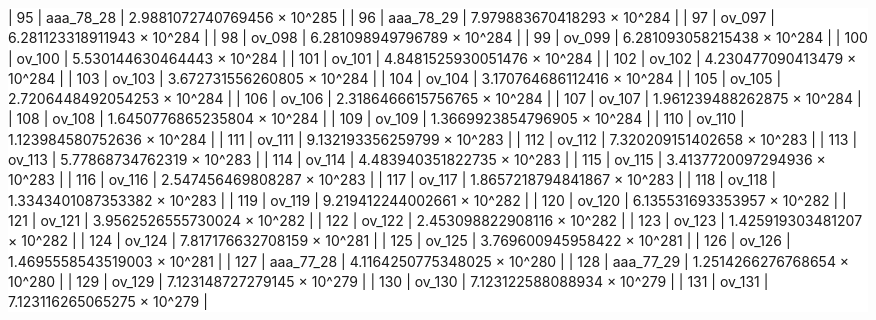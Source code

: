 | 95 | aaa_78_28 | 2.9881072740769456 × 10^285 |
| 96 | aaa_78_29 | 7.979883670418293 × 10^284 |
| 97 | ov_097 | 6.281123318911943 × 10^284 |
| 98 | ov_098 | 6.281098949796789 × 10^284 |
| 99 | ov_099 | 6.281093058215438 × 10^284 |
| 100 | ov_100 | 5.530144630464443 × 10^284 |
| 101 | ov_101 | 4.8481525930051476 × 10^284 |
| 102 | ov_102 | 4.230477090413479 × 10^284 |
| 103 | ov_103 | 3.672731556260805 × 10^284 |
| 104 | ov_104 | 3.170764686112416 × 10^284 |
| 105 | ov_105 | 2.7206448492054253 × 10^284 |
| 106 | ov_106 | 2.3186466615756765 × 10^284 |
| 107 | ov_107 | 1.961239488262875 × 10^284 |
| 108 | ov_108 | 1.6450776865235804 × 10^284 |
| 109 | ov_109 | 1.3669923854796905 × 10^284 |
| 110 | ov_110 | 1.123984580752636 × 10^284 |
| 111 | ov_111 | 9.132193356259799 × 10^283 |
| 112 | ov_112 | 7.320209151402658 × 10^283 |
| 113 | ov_113 | 5.77868734762319 × 10^283 |
| 114 | ov_114 | 4.483940351822735 × 10^283 |
| 115 | ov_115 | 3.4137720097294936 × 10^283 |
| 116 | ov_116 | 2.547456469808287 × 10^283 |
| 117 | ov_117 | 1.8657218794841867 × 10^283 |
| 118 | ov_118 | 1.3343401087353382 × 10^283 |
| 119 | ov_119 | 9.219412244002661 × 10^282 |
| 120 | ov_120 | 6.135531693353957 × 10^282 |
| 121 | ov_121 | 3.9562526555730024 × 10^282 |
| 122 | ov_122 | 2.453098822908116 × 10^282 |
| 123 | ov_123 | 1.425919303481207 × 10^282 |
| 124 | ov_124 | 7.817176632708159 × 10^281 |
| 125 | ov_125 | 3.769600945958422 × 10^281 |
| 126 | ov_126 | 1.4695558543519003 × 10^281 |
| 127 | aaa_77_28 | 4.1164250775348025 × 10^280 |
| 128 | aaa_77_29 | 1.2514266276768654 × 10^280 |
| 129 | ov_129 | 7.123148727279145 × 10^279 |
| 130 | ov_130 | 7.123122588088934 × 10^279 |
| 131 | ov_131 | 7.123116265065275 × 10^279 |